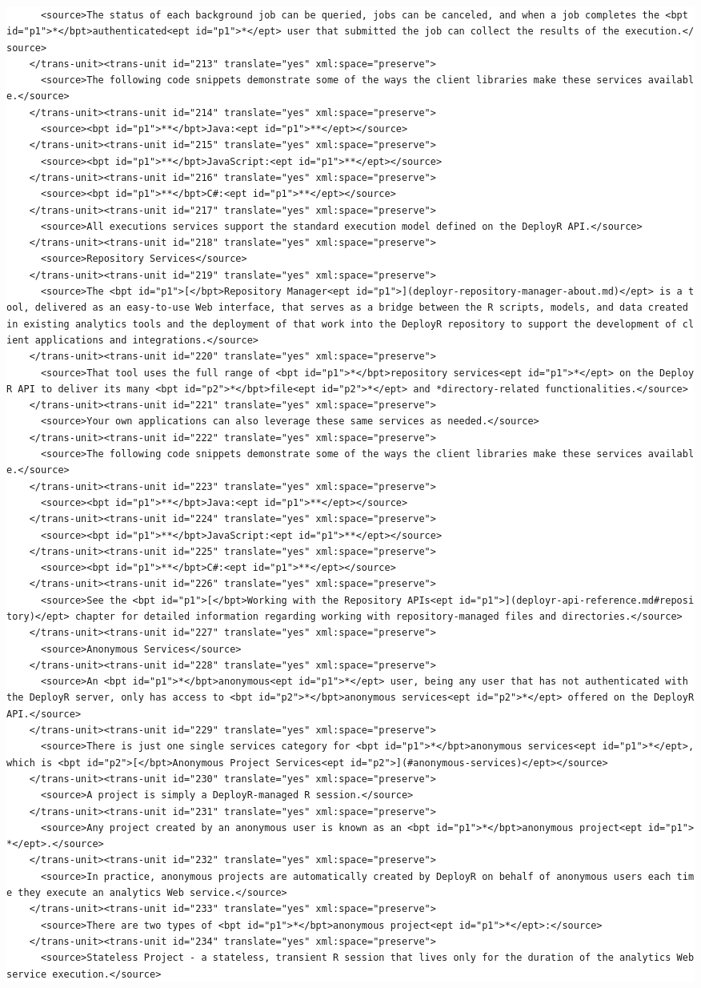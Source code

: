           <source>The status of each background job can be queried, jobs can be canceled, and when a job completes the <bpt id="p1">*</bpt>authenticated<ept id="p1">*</ept> user that submitted the job can collect the results of the execution.</source>
        </trans-unit><trans-unit id="213" translate="yes" xml:space="preserve">
          <source>The following code snippets demonstrate some of the ways the client libraries make these services available.</source>
        </trans-unit><trans-unit id="214" translate="yes" xml:space="preserve">
          <source><bpt id="p1">**</bpt>Java:<ept id="p1">**</ept></source>
        </trans-unit><trans-unit id="215" translate="yes" xml:space="preserve">
          <source><bpt id="p1">**</bpt>JavaScript:<ept id="p1">**</ept></source>
        </trans-unit><trans-unit id="216" translate="yes" xml:space="preserve">
          <source><bpt id="p1">**</bpt>C#:<ept id="p1">**</ept></source>
        </trans-unit><trans-unit id="217" translate="yes" xml:space="preserve">
          <source>All executions services support the standard execution model defined on the DeployR API.</source>
        </trans-unit><trans-unit id="218" translate="yes" xml:space="preserve">
          <source>Repository Services</source>
        </trans-unit><trans-unit id="219" translate="yes" xml:space="preserve">
          <source>The <bpt id="p1">[</bpt>Repository Manager<ept id="p1">](deployr-repository-manager-about.md)</ept> is a tool, delivered as an easy-to-use Web interface, that serves as a bridge between the R scripts, models, and data created in existing analytics tools and the deployment of that work into the DeployR repository to support the development of client applications and integrations.</source>
        </trans-unit><trans-unit id="220" translate="yes" xml:space="preserve">
          <source>That tool uses the full range of <bpt id="p1">*</bpt>repository services<ept id="p1">*</ept> on the DeployR API to deliver its many <bpt id="p2">*</bpt>file<ept id="p2">*</ept> and *directory-related functionalities.</source>
        </trans-unit><trans-unit id="221" translate="yes" xml:space="preserve">
          <source>Your own applications can also leverage these same services as needed.</source>
        </trans-unit><trans-unit id="222" translate="yes" xml:space="preserve">
          <source>The following code snippets demonstrate some of the ways the client libraries make these services available.</source>
        </trans-unit><trans-unit id="223" translate="yes" xml:space="preserve">
          <source><bpt id="p1">**</bpt>Java:<ept id="p1">**</ept></source>
        </trans-unit><trans-unit id="224" translate="yes" xml:space="preserve">
          <source><bpt id="p1">**</bpt>JavaScript:<ept id="p1">**</ept></source>
        </trans-unit><trans-unit id="225" translate="yes" xml:space="preserve">
          <source><bpt id="p1">**</bpt>C#:<ept id="p1">**</ept></source>
        </trans-unit><trans-unit id="226" translate="yes" xml:space="preserve">
          <source>See the <bpt id="p1">[</bpt>Working with the Repository APIs<ept id="p1">](deployr-api-reference.md#repository)</ept> chapter for detailed information regarding working with repository-managed files and directories.</source>
        </trans-unit><trans-unit id="227" translate="yes" xml:space="preserve">
          <source>Anonymous Services</source>
        </trans-unit><trans-unit id="228" translate="yes" xml:space="preserve">
          <source>An <bpt id="p1">*</bpt>anonymous<ept id="p1">*</ept> user, being any user that has not authenticated with the DeployR server, only has access to <bpt id="p2">*</bpt>anonymous services<ept id="p2">*</ept> offered on the DeployR API.</source>
        </trans-unit><trans-unit id="229" translate="yes" xml:space="preserve">
          <source>There is just one single services category for <bpt id="p1">*</bpt>anonymous services<ept id="p1">*</ept>, which is <bpt id="p2">[</bpt>Anonymous Project Services<ept id="p2">](#anonymous-services)</ept></source>
        </trans-unit><trans-unit id="230" translate="yes" xml:space="preserve">
          <source>A project is simply a DeployR-managed R session.</source>
        </trans-unit><trans-unit id="231" translate="yes" xml:space="preserve">
          <source>Any project created by an anonymous user is known as an <bpt id="p1">*</bpt>anonymous project<ept id="p1">*</ept>.</source>
        </trans-unit><trans-unit id="232" translate="yes" xml:space="preserve">
          <source>In practice, anonymous projects are automatically created by DeployR on behalf of anonymous users each time they execute an analytics Web service.</source>
        </trans-unit><trans-unit id="233" translate="yes" xml:space="preserve">
          <source>There are two types of <bpt id="p1">*</bpt>anonymous project<ept id="p1">*</ept>:</source>
        </trans-unit><trans-unit id="234" translate="yes" xml:space="preserve">
          <source>Stateless Project - a stateless, transient R session that lives only for the duration of the analytics Web service execution.</source>